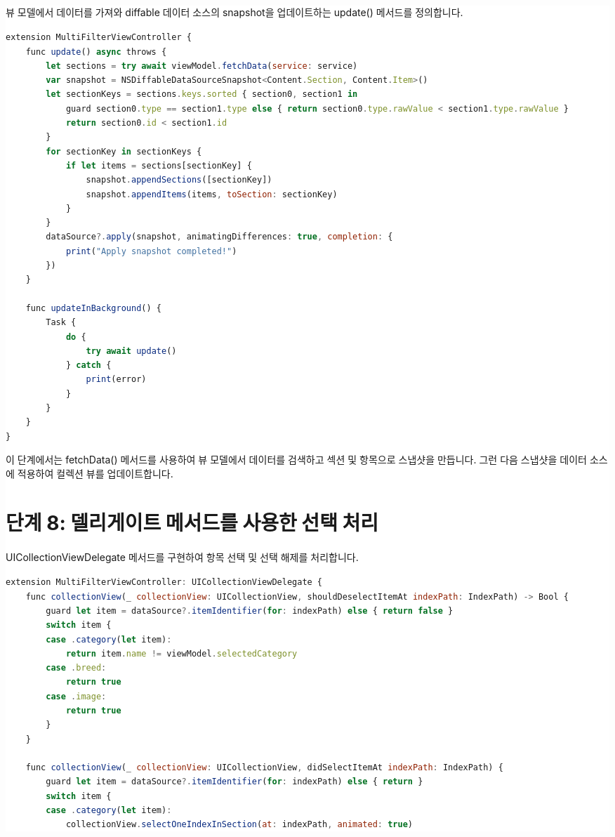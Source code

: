 <div class="content-ad"></div>

뷰 모델에서 데이터를 가져와 diffable 데이터 소스의 snapshot을 업데이트하는 update() 메서드를 정의합니다.

```js
extension MultiFilterViewController {
    func update() async throws {
        let sections = try await viewModel.fetchData(service: service)
        var snapshot = NSDiffableDataSourceSnapshot<Content.Section, Content.Item>()
        let sectionKeys = sections.keys.sorted { section0, section1 in
            guard section0.type == section1.type else { return section0.type.rawValue < section1.type.rawValue }
            return section0.id < section1.id
        }
        for sectionKey in sectionKeys {
            if let items = sections[sectionKey] {
                snapshot.appendSections([sectionKey])
                snapshot.appendItems(items, toSection: sectionKey)
            }
        }
        dataSource?.apply(snapshot, animatingDifferences: true, completion: {
            print("Apply snapshot completed!")
        })
    }

    func updateInBackground() {
        Task {
            do {
                try await update()
            } catch {
                print(error)
            }
        }
    }
}
```

이 단계에서는 fetchData() 메서드를 사용하여 뷰 모델에서 데이터를 검색하고 섹션 및 항목으로 스냅샷을 만듭니다. 그런 다음 스냅샷을 데이터 소스에 적용하여 컬렉션 뷰를 업데이트합니다.

# 단계 8: 델리게이트 메서드를 사용한 선택 처리

<div class="content-ad"></div>

UICollectionViewDelegate 메서드를 구현하여 항목 선택 및 선택 해제를 처리합니다.

```js
extension MultiFilterViewController: UICollectionViewDelegate {
    func collectionView(_ collectionView: UICollectionView, shouldDeselectItemAt indexPath: IndexPath) -> Bool {
        guard let item = dataSource?.itemIdentifier(for: indexPath) else { return false }
        switch item {
        case .category(let item):
            return item.name != viewModel.selectedCategory
        case .breed:
            return true
        case .image:
            return true
        }
    }

    func collectionView(_ collectionView: UICollectionView, didSelectItemAt indexPath: IndexPath) {
        guard let item = dataSource?.itemIdentifier(for: indexPath) else { return }
        switch item {
        case .category(let item):
            collectionView.selectOneIndexInSection(at: indexPath, animated: true)
```